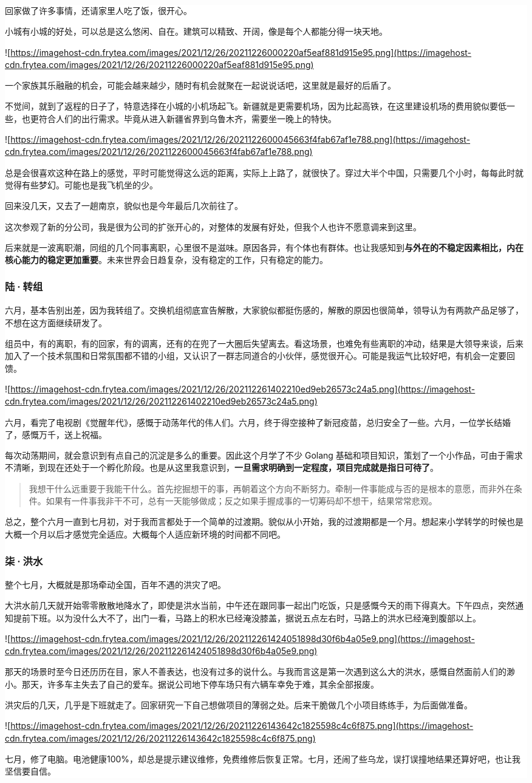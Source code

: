 回家做了许多事情，还请家里人吃了饭，很开心。

小城有小城的好处，可以总是这么悠闲、自在。建筑可以精致、开阔，像是每个人都能分得一块天地。

![https://imagehost-cdn.frytea.com/images/2021/12/26/20211226000220af5eaf881d915e95.png](https://imagehost-cdn.frytea.com/images/2021/12/26/20211226000220af5eaf881d915e95.png)

一个家族其乐融融的机会，可能会越来越少，随时有机会就聚在一起说说话吧，这里就是最好的后盾了。

不觉间，就到了返程的日子了，特意选择在小城的小机场起飞。新疆就是更需要机场，因为比起高铁，在这里建设机场的费用貌似要低一些，也更符合人们的出行需求。毕竟从进入新疆省界到乌鲁木齐，需要坐一晚上的特快。

![https://imagehost-cdn.frytea.com/images/2021/12/26/2021122600045663f4fab67af1e788.png](https://imagehost-cdn.frytea.com/images/2021/12/26/2021122600045663f4fab67af1e788.png)

总是会很喜欢这种在路上的感觉，平时可能觉得这么远的距离，实际上上路了，就很快了。穿过大半个中国，只需要几个小时，每每此时就觉得有些梦幻。可能也是我飞机坐的少。

回来没几天，又去了一趟南京，貌似也是今年最后几次前往了。

这次参观了新的分公司，我是很为公司的扩张开心的，对整体的发展有好处，但我个人也许不愿意调来到这里。

后来就是一波离职潮，同组的几个同事离职，心里很不是滋味。原因各异，有个体也有群体。也让我感知到**与外在的不稳定因素相比，内在核心能力的稳定更加重要**。未来世界会日趋复杂，没有稳定的工作，只有稳定的能力。

### 陆 · 转组

六月，基本告别出差，因为我转组了。交换机组彻底宣告解散，大家貌似都挺伤感的，解散的原因也很简单，领导认为有两款产品足够了，不想在这方面继续研发了。

组员中，有的离职，有的回家，有的调离，还有的在兜了一大圈后失望离去。看这场景，也难免有些离职的冲动，结果是大领导来谈，后来加入了一个技术氛围和日常氛围都不错的小组，又认识了一群志同道合的小伙伴，感觉很开心。可能是我运气比较好吧，有机会一定要回馈。

![https://imagehost-cdn.frytea.com/images/2021/12/26/202112261402210ed9eb26573c24a5.png](https://imagehost-cdn.frytea.com/images/2021/12/26/202112261402210ed9eb26573c24a5.png)

六月，看完了电视剧《觉醒年代》，感慨于动荡年代的伟人们。六月，终于得空接种了新冠疫苗，总归安全了一些。六月，一位学长结婚了，感慨万千，送上祝福。

每次动荡期间，就会意识到有点自己的沉淀是多么的重要。因此这个月学了不少 Golang 基础和项目知识，策划了一个小作品，可由于需求不清晰，到现在还处于一个孵化阶段。也是从这里我意识到，**一旦需求明确到一定程度，项目完成就是指日可待了**。

> 我想干什么远重要于我能干什么。首先挖掘想干的事，再朝着这个方向不断努力。牵制一件事能成与否的是根本的意愿，而非外在条件。如果有一件事我非干不可，总有一天能够做成；反之如果手握成事的一切筹码却不想干，结果常常悲观。
> 

总之，整个六月一直到七月初，对于我而言都处于一个简单的过渡期。貌似从小开始，我的过渡期都是一个月。想起来小学转学的时候也是大概一个月以后才感觉完全适应。大概每个人适应新环境的时间都不同吧。

### 柒 · 洪水

整个七月，大概就是那场牵动全国，百年不遇的洪灾了吧。

大洪水前几天就开始零零散散地降水了，即使是洪水当前，中午还在跟同事一起出门吃饭，只是感慨今天的雨下得真大。下午四点，突然通知提前下班。以为没什么大不了，出门一看，马路上的积水已经淹没膝盖，据说五点左右时，马路上的洪水已经淹到腹部以上。

![https://imagehost-cdn.frytea.com/images/2021/12/26/202112261424051898d30f6b4a05e9.png](https://imagehost-cdn.frytea.com/images/2021/12/26/202112261424051898d30f6b4a05e9.png)

那天的场景时至今日还历历在目，家人不善表达，也没有过多的说什么。与我而言这是第一次遇到这么大的洪水，感慨自然面前人们的渺小。那天，许多车主失去了自己的爱车。据说公司地下停车场只有六辆车幸免于难，其余全部报废。

洪灾后的几天，几乎是下班就走了。回家研究一下自己想做项目的薄弱之处。后来干脆做几个小项目练练手，为后面做准备。

![https://imagehost-cdn.frytea.com/images/2021/12/26/20211226143642c1825598c4c6f875.png](https://imagehost-cdn.frytea.com/images/2021/12/26/20211226143642c1825598c4c6f875.png)

七月，修了电脑。电池健康100%，却总是提示建议维修，免费维修后恢复正常。七月，还闹了些乌龙，误打误撞地结果还算好吧，也让我坚信要自信。

